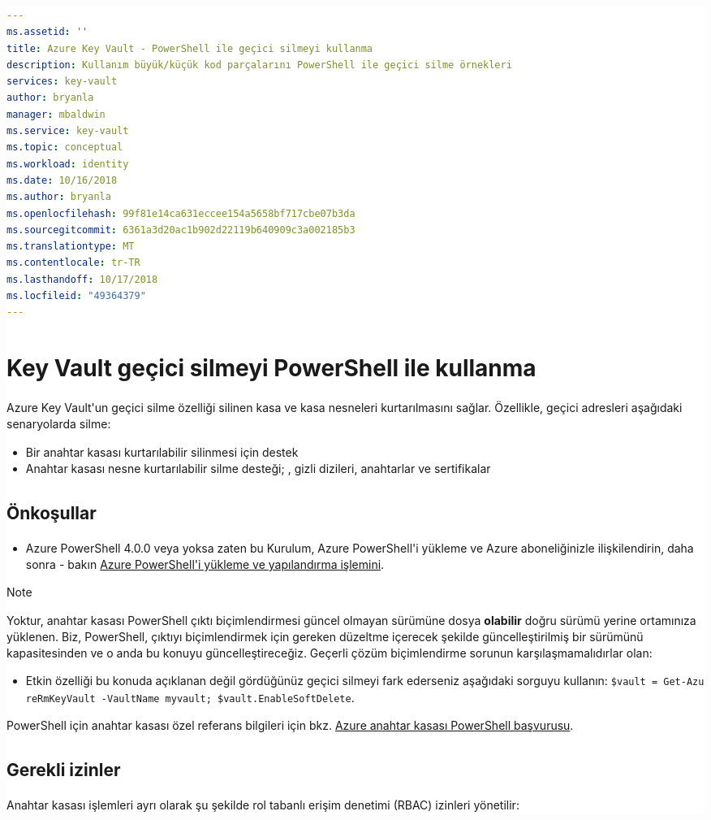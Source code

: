 ```yaml
---
ms.assetid: ''
title: Azure Key Vault - PowerShell ile geçici silmeyi kullanma
description: Kullanım büyük/küçük kod parçalarını PowerShell ile geçici silme örnekleri
services: key-vault
author: bryanla
manager: mbaldwin
ms.service: key-vault
ms.topic: conceptual
ms.workload: identity
ms.date: 10/16/2018
ms.author: bryanla
ms.openlocfilehash: 99f81e14ca631eccee154a5658bf717cbe07b3da
ms.sourcegitcommit: 6361a3d20ac1b902d22119b640909c3a002185b3
ms.translationtype: MT
ms.contentlocale: tr-TR
ms.lasthandoff: 10/17/2018
ms.locfileid: "49364379"
---
```

# <a name="how-to-use-key-vault-soft-delete-with-powershell"></a>Key Vault geçici silmeyi PowerShell ile kullanma

Azure Key Vault'un geçici silme özelliği silinen kasa ve kasa nesneleri kurtarılmasını sağlar. Özellikle, geçici adresleri aşağıdaki senaryolarda silme:

- Bir anahtar kasası kurtarılabilir silinmesi için destek
- Anahtar kasası nesne kurtarılabilir silme desteği; , gizli dizileri, anahtarlar ve sertifikalar

## <a name="prerequisites"></a>Önkoşullar

- Azure PowerShell 4.0.0 veya yoksa zaten bu Kurulum, Azure PowerShell'i yükleme ve Azure aboneliğinizle ilişkilendirin, daha sonra - bakın [Azure PowerShell'i yükleme ve yapılandırma işlemini](https://docs.microsoft.com/powershell/azure/overview). 

>[!NOTE]
> Yoktur, anahtar kasası PowerShell çıktı biçimlendirmesi güncel olmayan sürümüne dosya **olabilir** doğru sürümü yerine ortamınıza yüklenen. Biz, PowerShell, çıktıyı biçimlendirmek için gereken düzeltme içerecek şekilde güncelleştirilmiş bir sürümünü kapasitesinden ve o anda bu konuyu güncelleştireceğiz. Geçerli çözüm biçimlendirme sorunun karşılaşmamalıdırlar olan:
> - Etkin özelliği bu konuda açıklanan değil gördüğünüz geçici silmeyi fark ederseniz aşağıdaki sorguyu kullanın: `$vault = Get-AzureRmKeyVault -VaultName myvault; $vault.EnableSoftDelete`.


PowerShell için anahtar kasası özel referans bilgileri için bkz. [Azure anahtar kasası PowerShell başvurusu](https://docs.microsoft.com/powershell/module/azurerm.keyvault/?view=azurermps-4.2.0).

## <a name="required-permissions"></a>Gerekli izinler

Anahtar kasası işlemleri ayrı olarak şu şekilde rol tabanlı erişim denetimi (RBAC) izinleri yönetilir:
